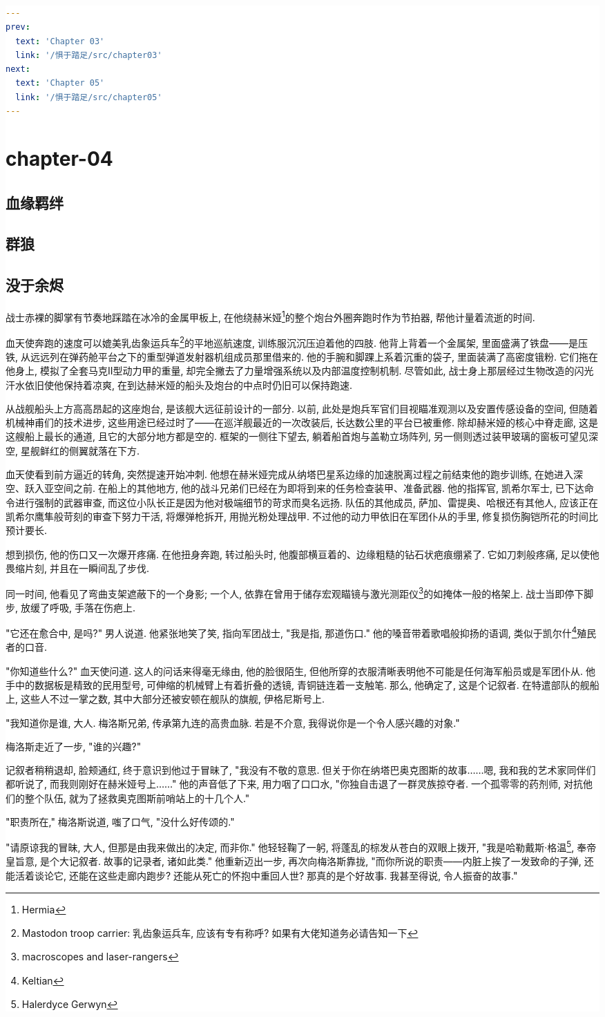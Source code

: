 ```yaml
---
prev:
  text: 'Chapter 03'
  link: '/惧于踏足/src/chapter03'
next:
  text: 'Chapter 05'
  link: '/惧于踏足/src/chapter05'
---
```


# chapter-04

## 血缘羁绊

## 群狼

## 没于余烬

战士赤裸的脚掌有节奏地踩踏在冰冷的金属甲板上, 在他绕赫米娅[^1]的整个炮台外圈奔跑时作为节拍器, 帮他计量着流逝的时间.

血天使奔跑的速度可以媲美乳齿象运兵车[^1-1]的平地巡航速度, 训练服沉沉压迫着他的四肢. 他背上背着一个金属架, 里面盛满了铁盘——是压铁, 从远远列在弹药舱平台之下的重型弹道发射器机组成员那里借来的. 他的手腕和脚踝上系着沉重的袋子, 里面装满了高密度锇粉. 它们拖在他身上, 模拟了全套马克II型动力甲的重量, 却完全撇去了力量增强系统以及内部温度控制机制. 尽管如此, 战士身上那层经过生物改造的闪光汗水依旧使他保持着凉爽, 在到达赫米娅的船头及炮台的中点时仍旧可以保持跑速.

从战舰船头上方高高昂起的这座炮台, 是该舰大远征前设计的一部分. 以前, 此处是炮兵军官们目视瞄准观测以及安置传感设备的空间, 但随着机械神甫们的技术进步, 这些用途已经过时了——在巡洋舰最近的一次改装后, 长达数公里的平台已被重修. 除却赫米娅的核心中脊走廊, 这是这艘船上最长的通道, 且它的大部分地方都是空的. 框架的一侧往下望去, 躺着船首炮与盖勒立场阵列, 另一侧则透过装甲玻璃的窗板可望见深空, 星舰鲜红的侧翼就落在下方.

血天使看到前方逼近的转角, 突然提速开始冲刺. 他想在赫米娅完成从纳塔巴星系边缘的加速脱离过程之前结束他的跑步训练, 在她进入深空、跃入亚空间之前. 在船上的其他地方, 他的战斗兄弟们已经在为即将到来的任务检查装甲、准备武器. 他的指挥官, 凯希尔军士, 已下达命令进行强制的武器审查, 而这位小队长正是因为他对极端细节的苛求而臭名远扬. 队伍的其他成员, 萨加、雷提奥、哈根还有其他人, 应该正在凯希尔鹰隼般苛刻的审查下努力干活, 将爆弹枪拆开, 用抛光粉处理战甲. 不过他的动力甲依旧在军团仆从的手里, 修复损伤胸铠所花的时间比预计要长.

想到损伤, 他的伤口又一次爆开疼痛. 在他扭身奔跑, 转过船头时, 他腹部横亘着的、边缘粗糙的钻石状疤痕绷紧了. 它如刀刺般疼痛, 足以使他畏缩片刻, 并且在一瞬间乱了步伐.

同一时间, 他看见了弯曲支架遮蔽下的一个身影; 一个人, 依靠在曾用于储存宏观瞄镜与激光测距仪[^2]的如掩体一般的格架上. 战士当即停下脚步, 放缓了呼吸, 手落在伤疤上.

"它还在愈合中, 是吗?" 男人说道. 他紧张地笑了笑, 指向军团战士, "我是指, 那道伤口." 他的嗓音带着歌唱般抑扬的语调, 类似于凯尔什[^3]殖民者的口音.

"你知道些什么?" 血天使问道. 这人的问话来得毫无缘由, 他的脸很陌生, 但他所穿的衣服清晰表明他不可能是任何海军船员或是军团仆从. 他手中的数据板是精致的民用型号, 可伸缩的机械臂上有着折叠的透镜, 青铜链连着一支触笔. 那么, 他确定了, 这是个记叙者. 在特遣部队的舰船上, 这些人不过一掌之数, 其中大部分还被安顿在舰队的旗舰, 伊格尼斯号上.

"我知道你是谁, 大人. 梅洛斯兄弟, 传承第九连的高贵血脉. 若是不介意, 我得说你是一个令人感兴趣的对象."

梅洛斯走近了一步, "谁的兴趣?"

记叙者稍稍退却, 脸颊通红, 终于意识到他过于冒昧了, "我没有不敬的意思. 但关于你在纳塔巴奥克图斯的故事……嗯, 我和我的艺术家同伴们都听说了, 而我则刚好在赫米娅号上……" 他的声音低了下来, 用力咽了口口水, "你独自击退了一群灵族掠夺者. 一个孤零零的药剂师, 对抗他们的整个队伍, 就为了拯救奥克图斯前哨站上的十几个人."

"职责所在," 梅洛斯说道, 嗤了口气, "没什么好传颂的."

"请原谅我的冒昧, 大人, 但那是由我来做出的决定, 而非你." 他轻轻鞠了一躬, 将蓬乱的棕发从苍白的双眼上拨开, "我是哈勒戴斯·格温[^4], 奉帝皇旨意, 是个大记叙者. 故事的记录者, 诸如此类." 他重新迈出一步, 再次向梅洛斯靠拢, "而你所说的职责——内脏上挨了一发致命的子弹, 还能活着谈论它, 还能在这些走廊内跑步? 还能从死亡的怀抱中重回人世? 那真的是个好故事. 我甚至得说, 令人振奋的故事."


[^1-1]: Mastodon troop carrier: 乳齿象运兵车, 应该有专有称呼? 如果有大佬知道务必请告知一下
[^1-2]: There is nowhere you fear to tread: 算是迎合了书名
[^1-3]: But do the Space Wolves count any Legion as their equal? : 这里意译和引申的可能有点多, 但不太想用"任何军团能与己匹敌" 之类的比较啰嗦的说法, 所以最后还是用了可能有点过头的"放在眼里", 如果有大佬有更好的译法请不吝指点一下QAQ. 感谢`@珞希瓿`大佬的建议! 平起平坐这个词针不戳!
[^1-4]: tele-kinetically: 念力转录, 感谢阿发和阿发亲友!
[^1]: Hermia
[^2]: macroscopes and laser-rangers
[^3]: Keltian
[^4]: Halerdyce Gerwyn
[^5]: Skald
[^6]: Marshal Zauber
[^7]: Rozin
[^8]: Yee